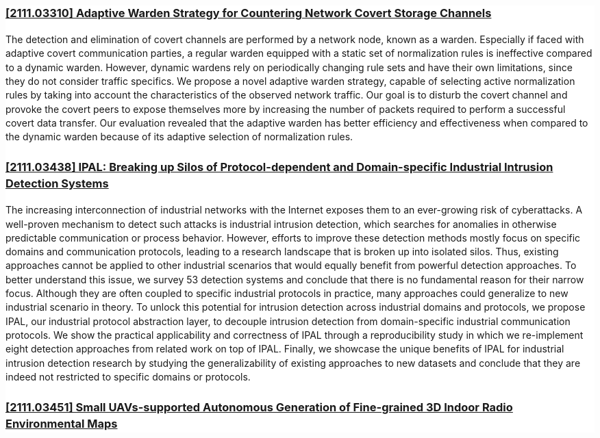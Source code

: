     

### [[2111.03310] Adaptive Warden Strategy for Countering Network Covert Storage Channels](http://arxiv.org/abs/2111.03310)


  The detection and elimination of covert channels are performed by a network
node, known as a warden. Especially if faced with adaptive covert communication
parties, a regular warden equipped with a static set of normalization rules is
ineffective compared to a dynamic warden. However, dynamic wardens rely on
periodically changing rule sets and have their own limitations, since they do
not consider traffic specifics. We propose a novel adaptive warden strategy,
capable of selecting active normalization rules by taking into account the
characteristics of the observed network traffic. Our goal is to disturb the
covert channel and provoke the covert peers to expose themselves more by
increasing the number of packets required to perform a successful covert data
transfer. Our evaluation revealed that the adaptive warden has better
efficiency and effectiveness when compared to the dynamic warden because of its
adaptive selection of normalization rules.

    

### [[2111.03438] IPAL: Breaking up Silos of Protocol-dependent and Domain-specific Industrial Intrusion Detection Systems](http://arxiv.org/abs/2111.03438)


  The increasing interconnection of industrial networks with the Internet
exposes them to an ever-growing risk of cyberattacks. A well-proven mechanism
to detect such attacks is industrial intrusion detection, which searches for
anomalies in otherwise predictable communication or process behavior. However,
efforts to improve these detection methods mostly focus on specific domains and
communication protocols, leading to a research landscape that is broken up into
isolated silos. Thus, existing approaches cannot be applied to other industrial
scenarios that would equally benefit from powerful detection approaches. To
better understand this issue, we survey 53 detection systems and conclude that
there is no fundamental reason for their narrow focus. Although they are often
coupled to specific industrial protocols in practice, many approaches could
generalize to new industrial scenario in theory. To unlock this potential for
intrusion detection across industrial domains and protocols, we propose IPAL,
our industrial protocol abstraction layer, to decouple intrusion detection from
domain-specific industrial communication protocols. We show the practical
applicability and correctness of IPAL through a reproducibility study in which
we re-implement eight detection approaches from related work on top of IPAL.
Finally, we showcase the unique benefits of IPAL for industrial intrusion
detection research by studying the generalizability of existing approaches to
new datasets and conclude that they are indeed not restricted to specific
domains or protocols.

    

### [[2111.03451] Small UAVs-supported Autonomous Generation of Fine-grained 3D Indoor Radio Environmental Maps](http://arxiv.org/abs/2111.03451)
